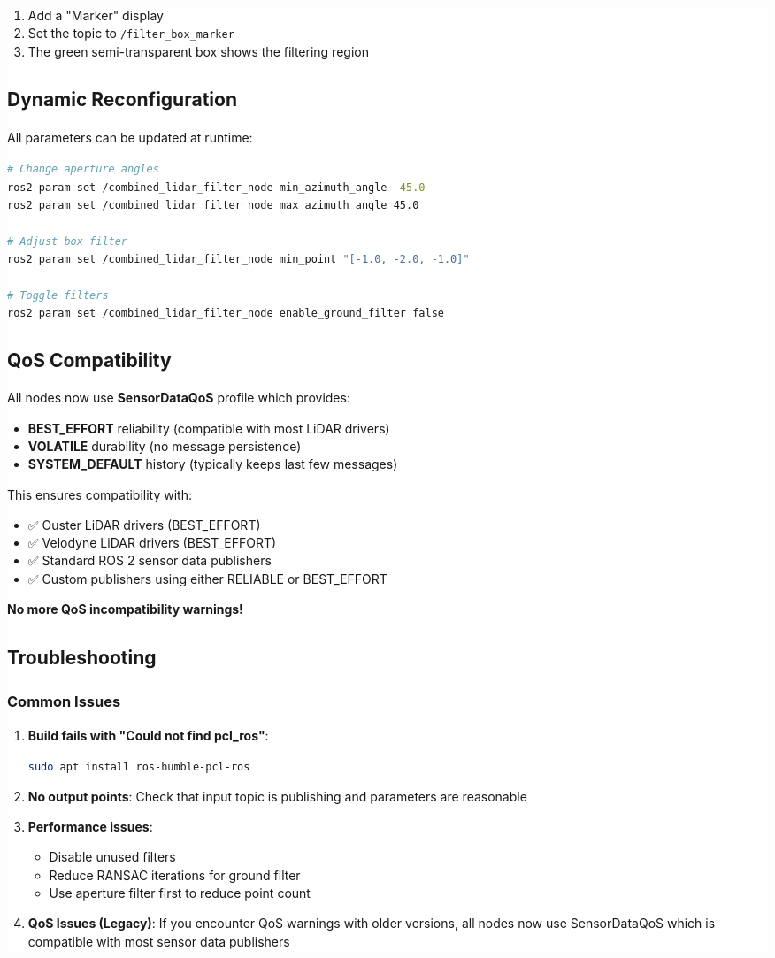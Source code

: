 1. Add a "Marker" display
2. Set the topic to `/filter_box_marker`
3. The green semi-transparent box shows the filtering region

## Dynamic Reconfiguration

All parameters can be updated at runtime:

```bash
# Change aperture angles
ros2 param set /combined_lidar_filter_node min_azimuth_angle -45.0
ros2 param set /combined_lidar_filter_node max_azimuth_angle 45.0

# Adjust box filter
ros2 param set /combined_lidar_filter_node min_point "[-1.0, -2.0, -1.0]"

# Toggle filters
ros2 param set /combined_lidar_filter_node enable_ground_filter false
```

## QoS Compatibility

All nodes now use **SensorDataQoS** profile which provides:
- **BEST_EFFORT** reliability (compatible with most LiDAR drivers)
- **VOLATILE** durability (no message persistence)
- **SYSTEM_DEFAULT** history (typically keeps last few messages)

This ensures compatibility with:
- ✅ Ouster LiDAR drivers (BEST_EFFORT)
- ✅ Velodyne LiDAR drivers (BEST_EFFORT) 
- ✅ Standard ROS 2 sensor data publishers
- ✅ Custom publishers using either RELIABLE or BEST_EFFORT

**No more QoS incompatibility warnings!**

## Troubleshooting

### Common Issues

1. **Build fails with "Could not find pcl_ros"**:
   ```bash
   sudo apt install ros-humble-pcl-ros
   ```

2. **No output points**: Check that input topic is publishing and parameters are reasonable

3. **Performance issues**: 
   - Disable unused filters
   - Reduce RANSAC iterations for ground filter
   - Use aperture filter first to reduce point count

4. **QoS Issues (Legacy)**: If you encounter QoS warnings with older versions, all nodes now use SensorDataQoS which is compatible with most sensor data publishers
